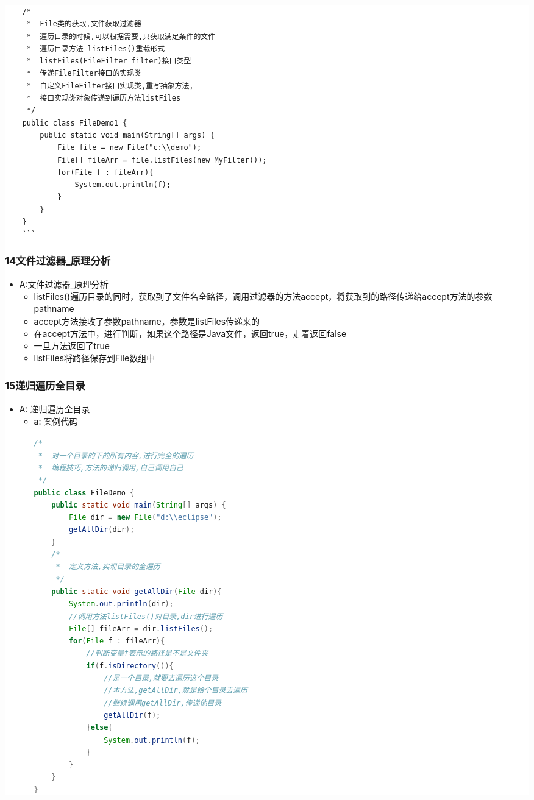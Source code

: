 		/*
		 *  File类的获取,文件获取过滤器
		 *  遍历目录的时候,可以根据需要,只获取满足条件的文件
		 *  遍历目录方法 listFiles()重载形式
		 *  listFiles(FileFilter filter)接口类型
		 *  传递FileFilter接口的实现类
		 *  自定义FileFilter接口实现类,重写抽象方法,
		 *  接口实现类对象传递到遍历方法listFiles
		 */
		public class FileDemo1 {
			public static void main(String[] args) {
				File file = new File("c:\\demo");
				File[] fileArr = file.listFiles(new MyFilter());
				for(File f : fileArr){
					System.out.println(f);
				}
			}
		}
		```
				
### 14文件过滤器_原理分析
* A:文件过滤器_原理分析
	* listFiles()遍历目录的同时，获取到了文件名全路径，调用过滤器的方法accept，将获取到的路径传递给accept方法的参数pathname
	* accept方法接收了参数pathname，参数是listFiles传递来的
	* 在accept方法中，进行判断，如果这个路径是Java文件，返回true，走着返回false
	* 一旦方法返回了true
	* listFiles将路径保存到File数组中
	
### 15递归遍历全目录
* A: 递归遍历全目录
	* a: 案例代码
		```java
		/*
		 *  对一个目录的下的所有内容,进行完全的遍历
		 *  编程技巧,方法的递归调用,自己调用自己
		 */
		public class FileDemo {
			public static void main(String[] args) {
				File dir = new File("d:\\eclipse");
				getAllDir(dir);
			}
			/*
			 *  定义方法,实现目录的全遍历
			 */
			public static void getAllDir(File dir){
				System.out.println(dir);
				//调用方法listFiles()对目录,dir进行遍历
				File[] fileArr = dir.listFiles();
				for(File f : fileArr){
					//判断变量f表示的路径是不是文件夹
					if(f.isDirectory()){
						//是一个目录,就要去遍历这个目录
						//本方法,getAllDir,就是给个目录去遍历
						//继续调用getAllDir,传递他目录
						getAllDir(f);
					}else{
						System.out.println(f);
					}
				}
			}
		}
		```
